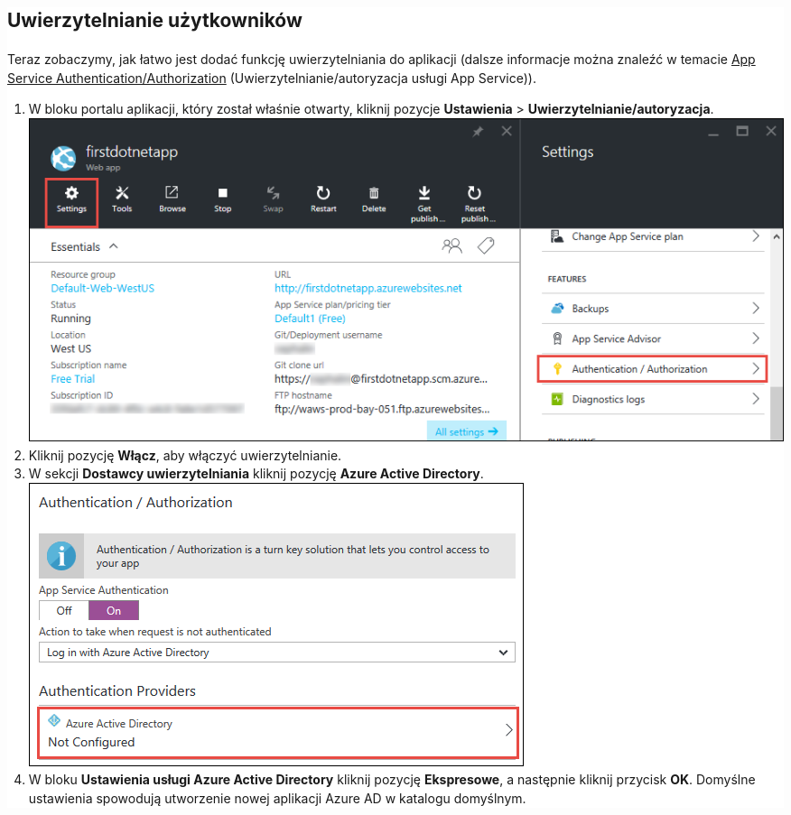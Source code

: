 ## <a name="authenticate-your-users"></a>Uwierzytelnianie użytkowników
Teraz zobaczymy, jak łatwo jest dodać funkcję uwierzytelniania do aplikacji (dalsze informacje można znaleźć w temacie [App Service Authentication/Authorization](https://azure.microsoft.com/blog/announcing-app-service-authentication-authorization/) (Uwierzytelnianie/autoryzacja usługi App Service)).

1. W bloku portalu aplikacji, który został właśnie otwarty, kliknij pozycje **Ustawienia** > **Uwierzytelnianie/autoryzacja**.  
    ![Uwierzytelnianie — blok ustawień](./media/app-service-web-get-started/aad-login-settings.png)
2. Kliknij pozycję **Włącz**, aby włączyć uwierzytelnianie.  
3. W sekcji **Dostawcy uwierzytelniania** kliknij pozycję **Azure Active Directory**.  
    ![Uwierzytelnianie — wybieranie usługi Azure AD](./media/app-service-web-get-started/aad-login-config.png)
4. W bloku **Ustawienia usługi Azure Active Directory** kliknij pozycję **Ekspresowe**, a następnie kliknij przycisk **OK**. Domyślne ustawienia spowodują utworzenie nowej aplikacji Azure AD w katalogu domyślnym.  